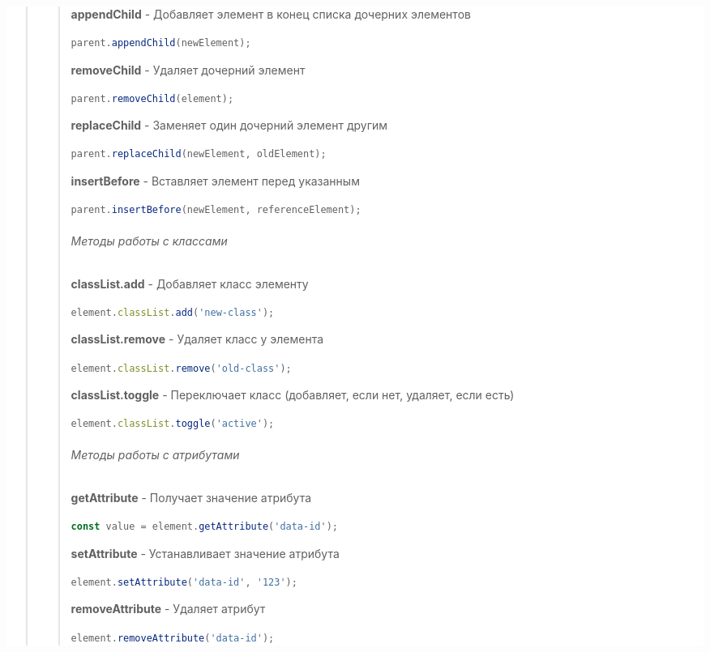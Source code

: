 >> **appendChild** - Добавляет элемент в конец списка дочерних элементов
>>
>>```js
>>parent.appendChild(newElement);
>>```
>>
>> **removeChild** - Удаляет дочерний элемент
>>
>>```js
>>parent.removeChild(element);
>>```
>>
>> **replaceChild** - Заменяет один дочерний элемент другим
>>
>>```js
>>parent.replaceChild(newElement, oldElement);
>>```
>>
>> **insertBefore** - Вставляет элемент перед указанным
>>
>>```js
>>parent.insertBefore(newElement, referenceElement);
>>```
>>
>> ###### Методы работы с классами
>> **classList.add** - Добавляет класс элементу
>>
>>```js
>>element.classList.add('new-class');
>>```
>>
>> **classList.remove** - Удаляет класс у элемента
>>
>>```js
>>element.classList.remove('old-class');
>>```
>>
>> **classList.toggle** - Переключает класс (добавляет, если нет, удаляет, если есть)
>>
>>```js
>>element.classList.toggle('active');
>>```
>>
>> ###### Методы работы с атрибутами
>> **getAttribute** - Получает значение атрибута
>>
>>```js
>>const value = element.getAttribute('data-id');
>>```
>>
>> **setAttribute** - Устанавливает значение атрибута
>>
>>```js
>>element.setAttribute('data-id', '123');
>>```
>>
>> **removeAttribute** - Удаляет атрибут
>>
>>```js
>>element.removeAttribute('data-id');
>>```
>>
